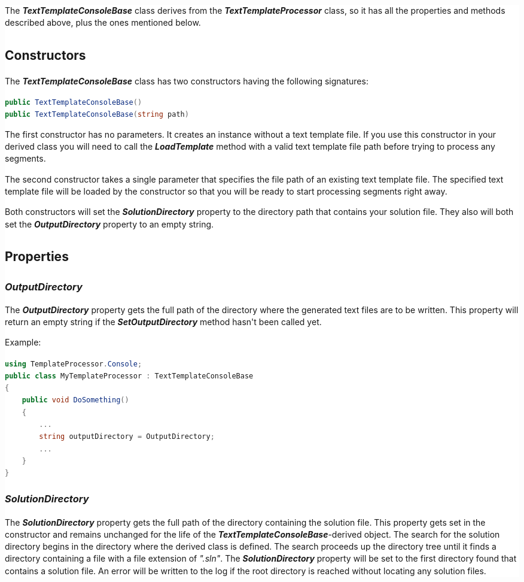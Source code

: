 The ___TextTemplateConsoleBase___ class derives from the ___TextTemplateProcessor___
class, so it has all the properties and methods described above, plus the ones mentioned
below.

## Constructors
The ___TextTemplateConsoleBase___ class has two constructors having the following
signatures:

```csharp
public TextTemplateConsoleBase()
public TextTemplateConsoleBase(string path)
```

The first constructor has no parameters. It creates an instance without a text template
file. If you use this constructor in your derived class you will need to call the
___LoadTemplate___ method with a valid text template file path before trying to process
any segments.

The second constructor takes a single parameter that specifies the file path of an
existing text template file. The specified text template file will be loaded by the
constructor so that you will be ready to start processing segments right away.

Both constructors will set the ___SolutionDirectory___ property to the directory path
that contains your solution file. They also will both set the ___OutputDirectory___
property to an empty string.

## Properties

### ___OutputDirectory___
The ___OutputDirectory___ property gets the full path of the directory where the
generated text files are to be written. This property will return an empty string if the
___SetOutputDirectory___ method hasn't been called yet.

Example:
```csharp
using TemplateProcessor.Console;
public class MyTemplateProcessor : TextTemplateConsoleBase
{
    public void DoSomething()
    {
        ...
        string outputDirectory = OutputDirectory;
        ...
    }
}
```

### ___SolutionDirectory___
The ___SolutionDirectory___ property gets the full path of the directory containing the
solution file. This property gets set in the constructor and remains unchanged for the
life of the ___TextTemplateConsoleBase___-derived object. The search for the solution
directory begins in the directory where the derived class is defined. The search
proceeds up the directory tree until it finds a directory containing a file with a file
extension of _".sln"_. The ___SolutionDirectory___ property will be set to the first
directory found that contains a solution file. An error will be written to the log if
the root directory is reached without locating any solution files.
